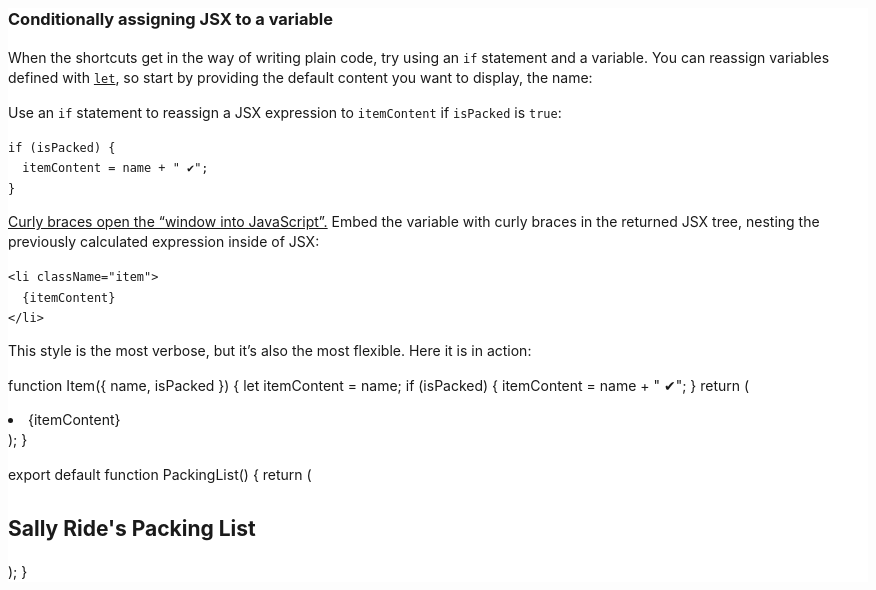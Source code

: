 ### Conditionally assigning JSX to a variable

When the shortcuts get in the way of writing plain code, try using an `if` statement and a variable. You can reassign variables defined with [`let`](https://developer.mozilla.org/en-US/docs/Web/JavaScript/Reference/Statements/let), so start by providing the default content you want to display, the name:

Use an `if` statement to reassign a JSX expression to `itemContent` if `isPacked` is `true`:

```
if (isPacked) {
  itemContent = name + " ✔";
}
```

[Curly braces open the “window into JavaScript”.](https://beta.reactjs.org/learn/javascript-in-jsx-with-curly-braces#using-curly-braces-a-window-into-the-javascript-world) Embed the variable with curly braces in the returned JSX tree, nesting the previously calculated expression inside of JSX:

```
<li className="item">
  {itemContent}
</li>
```

This style is the most verbose, but it’s also the most flexible. Here it is in action:

function Item({ name, isPacked }) {
let itemContent = name;
if (isPacked) {
itemContent = name + " ✔";
}
return (
<li className="item">
{itemContent}
</li>
);
}

export default function PackingList() {
return (
<section>
<h1>Sally Ride's Packing List</h1>
<ul>
<Item 
          isPacked={true} 
          name="Space suit" 
        />
<Item 
          isPacked={true} 
          name="Helmet with a golden leaf" 
        />
<Item 
          isPacked={false} 
          name="Photo of Tam" 
        />
</ul>
</section>
);
}

